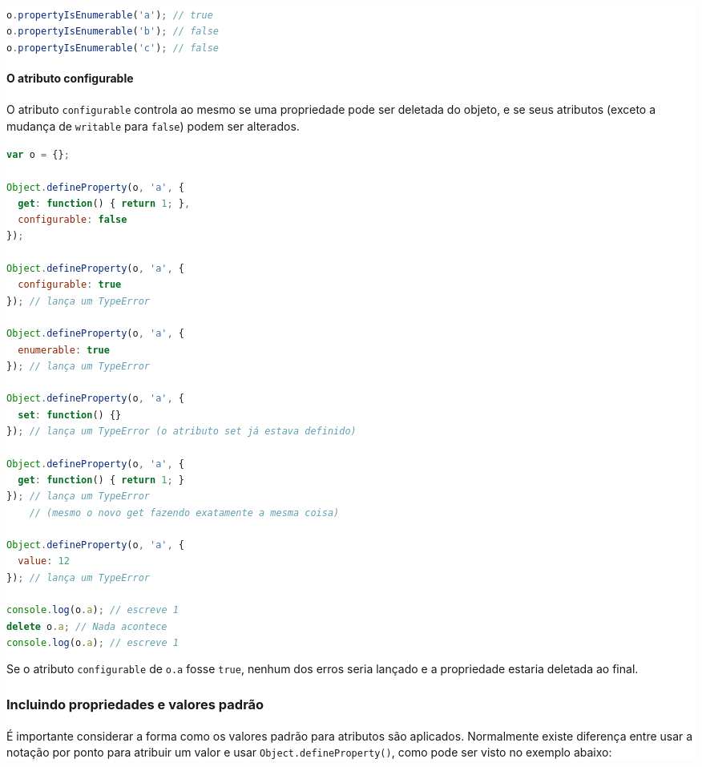 ```js
o.propertyIsEnumerable('a'); // true
o.propertyIsEnumerable('b'); // false
o.propertyIsEnumerable('c'); // false
```

#### O atributo configurable

O atributo `configurable` controla ao mesmo se uma propriedade pode ser deletada do objeto, e se seus atributos (exceto a mudança de `writable` para `false`) podem ser alterados.

```js
var o = {};

Object.defineProperty(o, 'a', {
  get: function() { return 1; },
  configurable: false
});

Object.defineProperty(o, 'a', {
  configurable: true
}); // lança um TypeError

Object.defineProperty(o, 'a', {
  enumerable: true
}); // lança um TypeError

Object.defineProperty(o, 'a', {
  set: function() {}
}); // lança um TypeError (o atributo set já estava definido)

Object.defineProperty(o, 'a', {
  get: function() { return 1; }
}); // lança um TypeError
    // (mesmo o novo get fazendo exatamente a mesma coisa)

Object.defineProperty(o, 'a', {
  value: 12
}); // lança um TypeError

console.log(o.a); // escreve 1
delete o.a; // Nada acontece
console.log(o.a); // escreve 1
```

Se o atributo `configurable` de `o.a` fosse `true`, nenhum dos erros seria lançado e a propriedade estaria deletada ao final.

### Incluindo propriedades e valores padrão

É importante considerar a forma como os valores padrão para atributos são aplicados. Normalmente existe diferença entre usar a notação por ponto para atribuir um valor e usar `Object.defineProperty()`, como pode ser visto no exemplo abaixo:
